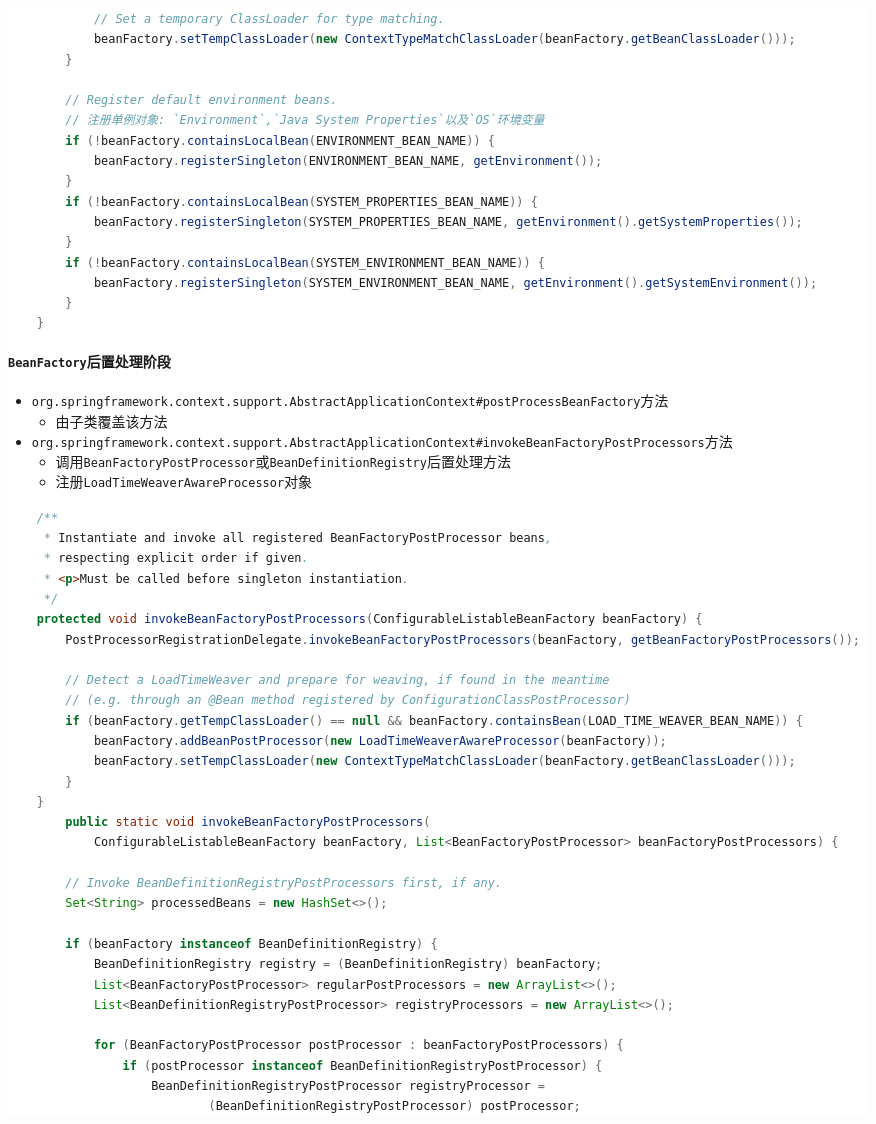 ```java
			// Set a temporary ClassLoader for type matching.
			beanFactory.setTempClassLoader(new ContextTypeMatchClassLoader(beanFactory.getBeanClassLoader()));
		}

		// Register default environment beans.
        // 注册单例对象: `Environment`,`Java System Properties`以及`OS`环境变量
		if (!beanFactory.containsLocalBean(ENVIRONMENT_BEAN_NAME)) {
			beanFactory.registerSingleton(ENVIRONMENT_BEAN_NAME, getEnvironment());
		}
		if (!beanFactory.containsLocalBean(SYSTEM_PROPERTIES_BEAN_NAME)) {
			beanFactory.registerSingleton(SYSTEM_PROPERTIES_BEAN_NAME, getEnvironment().getSystemProperties());
		}
		if (!beanFactory.containsLocalBean(SYSTEM_ENVIRONMENT_BEAN_NAME)) {
			beanFactory.registerSingleton(SYSTEM_ENVIRONMENT_BEAN_NAME, getEnvironment().getSystemEnvironment());
		}
	}
```
####  `BeanFactory`后置处理阶段

* `org.springframework.context.support.AbstractApplicationContext#postProcessBeanFactory`方法
  * 由子类覆盖该方法
* `org.springframework.context.support.AbstractApplicationContext#invokeBeanFactoryPostProcessors`方法
  * 调用`BeanFactoryPostProcessor`或`BeanDefinitionRegistry`后置处理方法
  * 注册`LoadTimeWeaverAwareProcessor`对象

```java
	/**
	 * Instantiate and invoke all registered BeanFactoryPostProcessor beans,
	 * respecting explicit order if given.
	 * <p>Must be called before singleton instantiation.
	 */
	protected void invokeBeanFactoryPostProcessors(ConfigurableListableBeanFactory beanFactory) {
		PostProcessorRegistrationDelegate.invokeBeanFactoryPostProcessors(beanFactory, getBeanFactoryPostProcessors());

		// Detect a LoadTimeWeaver and prepare for weaving, if found in the meantime
		// (e.g. through an @Bean method registered by ConfigurationClassPostProcessor)
		if (beanFactory.getTempClassLoader() == null && beanFactory.containsBean(LOAD_TIME_WEAVER_BEAN_NAME)) {
			beanFactory.addBeanPostProcessor(new LoadTimeWeaverAwareProcessor(beanFactory));
			beanFactory.setTempClassLoader(new ContextTypeMatchClassLoader(beanFactory.getBeanClassLoader()));
		}
	}
		public static void invokeBeanFactoryPostProcessors(
			ConfigurableListableBeanFactory beanFactory, List<BeanFactoryPostProcessor> beanFactoryPostProcessors) {

		// Invoke BeanDefinitionRegistryPostProcessors first, if any.
		Set<String> processedBeans = new HashSet<>();

		if (beanFactory instanceof BeanDefinitionRegistry) {
			BeanDefinitionRegistry registry = (BeanDefinitionRegistry) beanFactory;
			List<BeanFactoryPostProcessor> regularPostProcessors = new ArrayList<>();
			List<BeanDefinitionRegistryPostProcessor> registryProcessors = new ArrayList<>();

			for (BeanFactoryPostProcessor postProcessor : beanFactoryPostProcessors) {
				if (postProcessor instanceof BeanDefinitionRegistryPostProcessor) {
					BeanDefinitionRegistryPostProcessor registryProcessor =
							(BeanDefinitionRegistryPostProcessor) postProcessor;
```